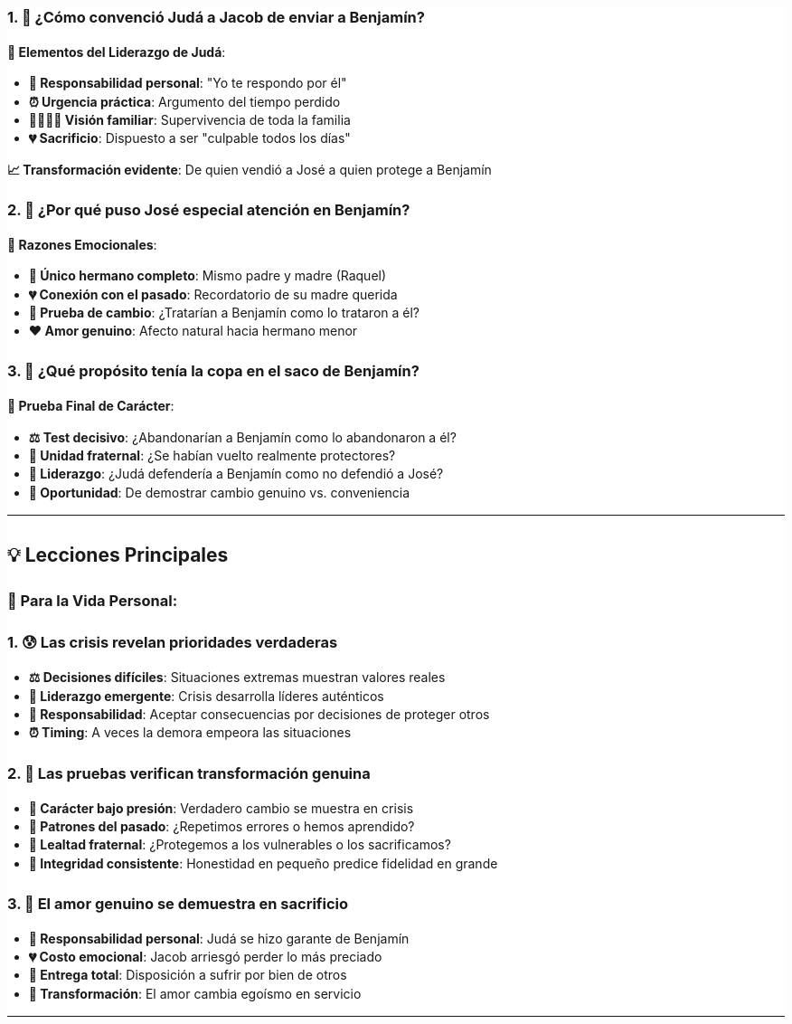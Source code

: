 ### 1. 🤝 ¿Cómo convenció Judá a Jacob de enviar a Benjamín?

**💪 Elementos del Liderazgo de Judá**:

- **🎯 Responsabilidad personal**: "Yo te respondo por él"
- **⏰ Urgencia práctica**: Argumento del tiempo perdido
- **👨‍👩‍👧‍👦 Visión familiar**: Supervivencia de toda la familia
- **💔 Sacrificio**: Dispuesto a ser "culpable todos los días"

**📈 Transformación evidente**: De quien vendió a José a quien protege a Benjamín

### 2. 🎁 ¿Por qué puso José especial atención en Benjamín?

**💝 Razones Emocionales**:

- **👶 Único hermano completo**: Mismo padre y madre (Raquel)
- **💔 Conexión con el pasado**: Recordatorio de su madre querida
- **🧪 Prueba de cambio**: ¿Tratarían a Benjamín como lo trataron a él?
- **❤️ Amor genuino**: Afecto natural hacia hermano menor

### 3. 🏺 ¿Qué propósito tenía la copa en el saco de Benjamín?

**🧪 Prueba Final de Carácter**:

- **⚖️ Test decisivo**: ¿Abandonarían a Benjamín como lo abandonaron a él?
- **👥 Unidad fraternal**: ¿Se habían vuelto realmente protectores?
- **💪 Liderazgo**: ¿Judá defendería a Benjamín como no defendió a José?
- **🔄 Oportunidad**: De demostrar cambio genuino vs. conveniencia

---

## 💡 Lecciones Principales

### 🎯 Para la Vida Personal:

### 1. **😰 Las crisis revelan prioridades verdaderas**

- **⚖️ Decisiones difíciles**: Situaciones extremas muestran valores reales
- **💪 Liderazgo emergente**: Crisis desarrolla líderes auténticos
- **🤝 Responsabilidad**: Aceptar consecuencias por decisiones de proteger otros
- **⏰ Timing**: A veces la demora empeora las situaciones

### 2. **🧪 Las pruebas verifican transformación genuina**

- **📏 Carácter bajo presión**: Verdadero cambio se muestra en crisis
- **🔄 Patrones del pasado**: ¿Repetimos errores o hemos aprendido?
- **👥 Lealtad fraternal**: ¿Protegemos a los vulnerables o los sacrificamos?
- **💪 Integridad consistente**: Honestidad en pequeño predice fidelidad en grande

### 3. **💝 El amor genuino se demuestra en sacrificio**

- **🎯 Responsabilidad personal**: Judá se hizo garante de Benjamín
- **💔 Costo emocional**: Jacob arriesgó perder lo más preciado
- **🤲 Entrega total**: Disposición a sufrir por bien de otros
- **🌟 Transformación**: El amor cambia egoísmo en servicio

---